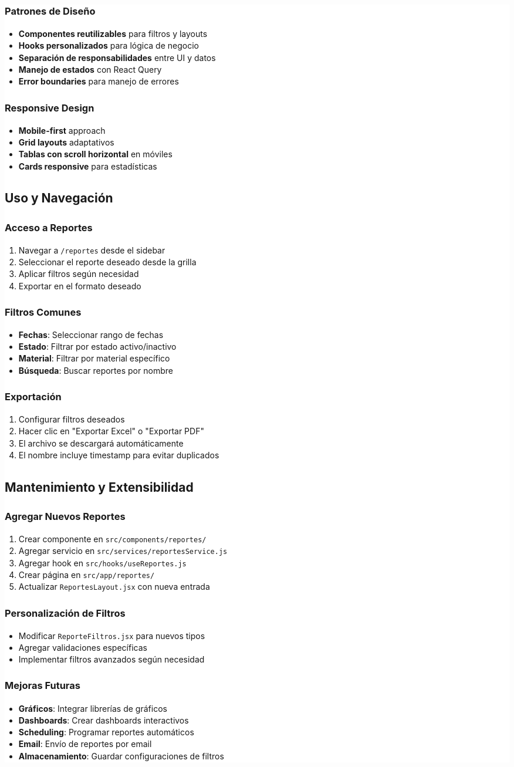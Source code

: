 ### Patrones de Diseño
- **Componentes reutilizables** para filtros y layouts
- **Hooks personalizados** para lógica de negocio
- **Separación de responsabilidades** entre UI y datos
- **Manejo de estados** con React Query
- **Error boundaries** para manejo de errores

### Responsive Design
- **Mobile-first** approach
- **Grid layouts** adaptativos
- **Tablas con scroll horizontal** en móviles
- **Cards responsive** para estadísticas

## Uso y Navegación

### Acceso a Reportes
1. Navegar a `/reportes` desde el sidebar
2. Seleccionar el reporte deseado desde la grilla
3. Aplicar filtros según necesidad
4. Exportar en el formato deseado

### Filtros Comunes
- **Fechas**: Seleccionar rango de fechas
- **Estado**: Filtrar por estado activo/inactivo
- **Material**: Filtrar por material específico
- **Búsqueda**: Buscar reportes por nombre

### Exportación
1. Configurar filtros deseados
2. Hacer clic en "Exportar Excel" o "Exportar PDF"
3. El archivo se descargará automáticamente
4. El nombre incluye timestamp para evitar duplicados

## Mantenimiento y Extensibilidad

### Agregar Nuevos Reportes
1. Crear componente en `src/components/reportes/`
2. Agregar servicio en `src/services/reportesService.js`
3. Agregar hook en `src/hooks/useReportes.js`
4. Crear página en `src/app/reportes/`
5. Actualizar `ReportesLayout.jsx` con nueva entrada

### Personalización de Filtros
- Modificar `ReporteFiltros.jsx` para nuevos tipos
- Agregar validaciones específicas
- Implementar filtros avanzados según necesidad

### Mejoras Futuras
- **Gráficos**: Integrar librerías de gráficos
- **Dashboards**: Crear dashboards interactivos
- **Scheduling**: Programar reportes automáticos
- **Email**: Envío de reportes por email
- **Almacenamiento**: Guardar configuraciones de filtros
